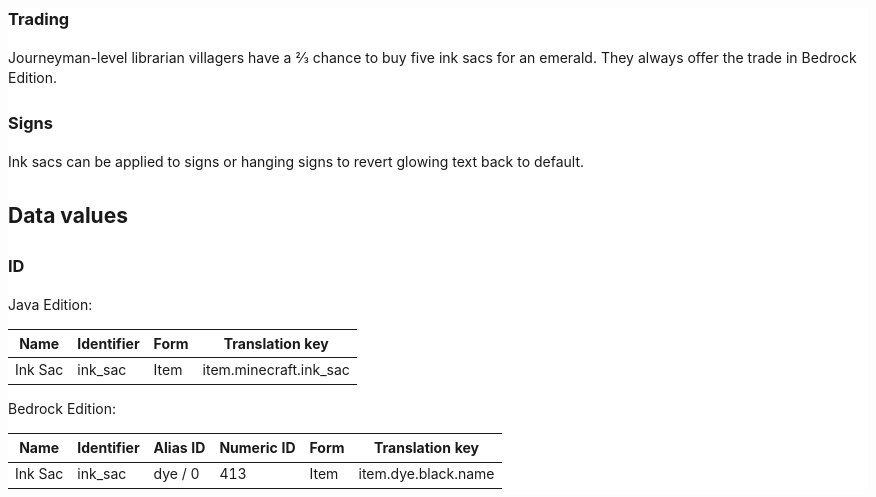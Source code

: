 ### Trading
Journeyman-level librarian villagers have a 2⁄3 chance to buy five ink sacs for an emerald. They always offer the trade in Bedrock Edition.

### Signs
Ink sacs can be applied to signs or hanging signs to revert glowing text back to default.

## Data values
### ID
Java Edition:

| Name    | Identifier | Form | Translation key        |
|---------|------------|------|------------------------|
| Ink Sac | ink_sac    | Item | item.minecraft.ink_sac |

Bedrock Edition:

| Name    | Identifier | Alias ID | Numeric ID | Form | Translation key     |
|---------|------------|----------|------------|------|---------------------|
| Ink Sac | ink_sac    | dye / 0  | 413        | Item | item.dye.black.name |

